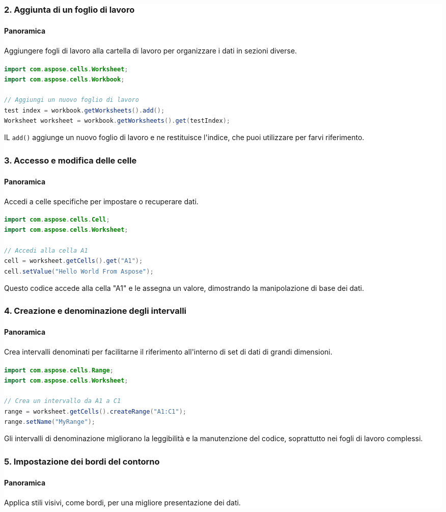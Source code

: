 ### 2. Aggiunta di un foglio di lavoro
#### Panoramica
Aggiungere fogli di lavoro alla cartella di lavoro per organizzare i dati in sezioni diverse.

```java
import com.aspose.cells.Worksheet;
import com.aspose.cells.Workbook;

// Aggiungi un nuovo foglio di lavoro
test index = workbook.getWorksheets().add();
Worksheet worksheet = workbook.getWorksheets().get(testIndex);
```

IL `add()` aggiunge un nuovo foglio di lavoro e ne restituisce l'indice, che puoi utilizzare per farvi riferimento.

### 3. Accesso e modifica delle celle
#### Panoramica
Accedi a celle specifiche per impostare o recuperare dati.

```java
import com.aspose.cells.Cell;
import com.aspose.cells.Worksheet;

// Accedi alla cella A1
cell = worksheet.getCells().get("A1");
cell.setValue("Hello World From Aspose");
```

Questo codice accede alla cella "A1" e le assegna un valore, dimostrando la manipolazione di base dei dati.

### 4. Creazione e denominazione degli intervalli
#### Panoramica
Crea intervalli denominati per facilitarne il riferimento all'interno di set di dati di grandi dimensioni.

```java
import com.aspose.cells.Range;
import com.aspose.cells.Worksheet;

// Crea un intervallo da A1 a C1
range = worksheet.getCells().createRange("A1:C1");
range.setName("MyRange");
```

Gli intervalli di denominazione migliorano la leggibilità e la manutenzione del codice, soprattutto nei fogli di lavoro complessi.

### 5. Impostazione dei bordi del contorno
#### Panoramica
Applica stili visivi, come bordi, per una migliore presentazione dei dati.
